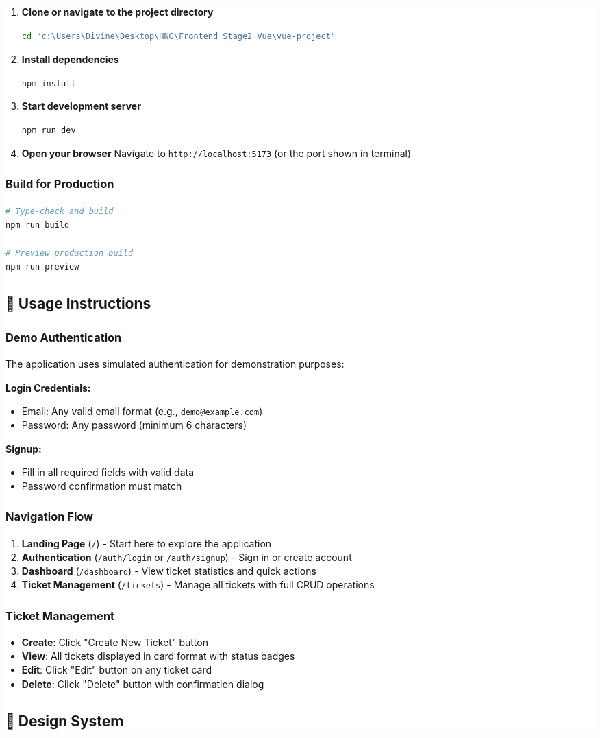 1. **Clone or navigate to the project directory**
   ```bash
   cd "c:\Users\Divine\Desktop\HNG\Frontend Stage2 Vue\vue-project"
   ```

2. **Install dependencies**
   ```bash
   npm install
   ```

3. **Start development server**
   ```bash
   npm run dev
   ```

4. **Open your browser**
   Navigate to `http://localhost:5173` (or the port shown in terminal)

### Build for Production

```bash
# Type-check and build
npm run build

# Preview production build
npm run preview
```

## 🎯 Usage Instructions

### Demo Authentication
The application uses simulated authentication for demonstration purposes:

**Login Credentials:**
- Email: Any valid email format (e.g., `demo@example.com`)
- Password: Any password (minimum 6 characters)

**Signup:**
- Fill in all required fields with valid data
- Password confirmation must match

### Navigation Flow
1. **Landing Page** (`/`) - Start here to explore the application
2. **Authentication** (`/auth/login` or `/auth/signup`) - Sign in or create account
3. **Dashboard** (`/dashboard`) - View ticket statistics and quick actions
4. **Ticket Management** (`/tickets`) - Manage all tickets with full CRUD operations

### Ticket Management
- **Create**: Click "Create New Ticket" button
- **View**: All tickets displayed in card format with status badges
- **Edit**: Click "Edit" button on any ticket card
- **Delete**: Click "Delete" button with confirmation dialog

## 🎨 Design System
